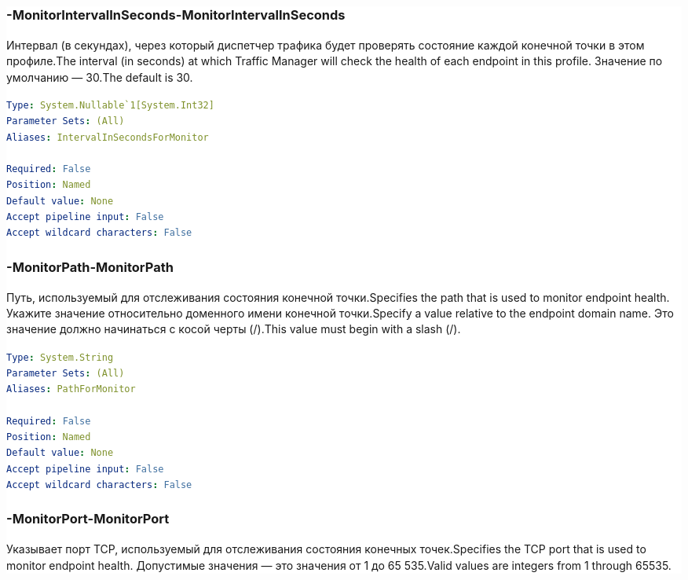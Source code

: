 ### <span data-ttu-id="7a144-126">-MonitorIntervalInSeconds</span><span class="sxs-lookup"><span data-stu-id="7a144-126">-MonitorIntervalInSeconds</span></span>
<span data-ttu-id="7a144-127">Интервал (в секундах), через который диспетчер трафика будет проверять состояние каждой конечной точки в этом профиле.</span><span class="sxs-lookup"><span data-stu-id="7a144-127">The interval (in seconds) at which Traffic Manager will check the health of each endpoint in this profile.</span></span> <span data-ttu-id="7a144-128">Значение по умолчанию — 30.</span><span class="sxs-lookup"><span data-stu-id="7a144-128">The default is 30.</span></span>

```yaml
Type: System.Nullable`1[System.Int32]
Parameter Sets: (All)
Aliases: IntervalInSecondsForMonitor

Required: False
Position: Named
Default value: None
Accept pipeline input: False
Accept wildcard characters: False
```

### <span data-ttu-id="7a144-129">-MonitorPath</span><span class="sxs-lookup"><span data-stu-id="7a144-129">-MonitorPath</span></span>
<span data-ttu-id="7a144-130">Путь, используемый для отслеживания состояния конечной точки.</span><span class="sxs-lookup"><span data-stu-id="7a144-130">Specifies the path that is used to monitor endpoint health.</span></span>
<span data-ttu-id="7a144-131">Укажите значение относительно доменного имени конечной точки.</span><span class="sxs-lookup"><span data-stu-id="7a144-131">Specify a value relative to the endpoint domain name.</span></span>
<span data-ttu-id="7a144-132">Это значение должно начинаться с косой черты (/).</span><span class="sxs-lookup"><span data-stu-id="7a144-132">This value must begin with a slash (/).</span></span>

```yaml
Type: System.String
Parameter Sets: (All)
Aliases: PathForMonitor

Required: False
Position: Named
Default value: None
Accept pipeline input: False
Accept wildcard characters: False
```

### <span data-ttu-id="7a144-133">-MonitorPort</span><span class="sxs-lookup"><span data-stu-id="7a144-133">-MonitorPort</span></span>
<span data-ttu-id="7a144-134">Указывает порт TCP, используемый для отслеживания состояния конечных точек.</span><span class="sxs-lookup"><span data-stu-id="7a144-134">Specifies the TCP port that is used to monitor endpoint health.</span></span>
<span data-ttu-id="7a144-135">Допустимые значения — это значения от 1 до 65 535.</span><span class="sxs-lookup"><span data-stu-id="7a144-135">Valid values are integers from 1 through 65535.</span></span>
